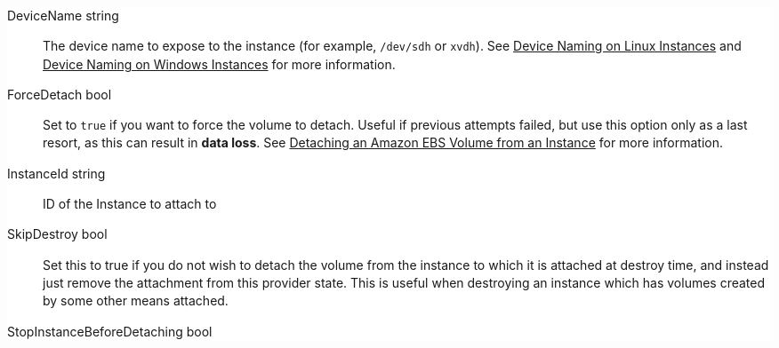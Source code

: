 <div>
<pulumi-choosable type="language" values="go">
<dl class="resources-properties"><dt class="property-optional property-replacement"
            title="Optional">
        <span id="state_devicename_go">
<a data-swiftype-name="resource-property" data-swiftype-type="text" href="#state_devicename_go" style="color: inherit; text-decoration: inherit;">Device<wbr>Name</a>
</span>
        <span class="property-indicator"></span>
        <span class="property-type">string</span>
    </dt>
    <dd><p>The device name to expose to the instance (for
example, <code>/dev/sdh</code> or <code>xvdh</code>).  See <a href="https://docs.aws.amazon.com/AWSEC2/latest/UserGuide/device_naming.html#available-ec2-device-names">Device Naming on Linux Instances</a> and <a href="https://docs.aws.amazon.com/AWSEC2/latest/WindowsGuide/device_naming.html#available-ec2-device-names">Device Naming on Windows Instances</a> for more information.</p>
</dd><dt class="property-optional"
            title="Optional">
        <span id="state_forcedetach_go">
<a data-swiftype-name="resource-property" data-swiftype-type="text" href="#state_forcedetach_go" style="color: inherit; text-decoration: inherit;">Force<wbr>Detach</a>
</span>
        <span class="property-indicator"></span>
        <span class="property-type">bool</span>
    </dt>
    <dd><p>Set to <code>true</code> if you want to force the
volume to detach. Useful if previous attempts failed, but use this option only
as a last resort, as this can result in <strong>data loss</strong>. See
<a href="https://docs.aws.amazon.com/AWSEC2/latest/UserGuide/ebs-detaching-volume.html">Detaching an Amazon EBS Volume from an Instance</a> for more information.</p>
</dd><dt class="property-optional property-replacement"
            title="Optional">
        <span id="state_instanceid_go">
<a data-swiftype-name="resource-property" data-swiftype-type="text" href="#state_instanceid_go" style="color: inherit; text-decoration: inherit;">Instance<wbr>Id</a>
</span>
        <span class="property-indicator"></span>
        <span class="property-type">string</span>
    </dt>
    <dd><p>ID of the Instance to attach to</p>
</dd><dt class="property-optional"
            title="Optional">
        <span id="state_skipdestroy_go">
<a data-swiftype-name="resource-property" data-swiftype-type="text" href="#state_skipdestroy_go" style="color: inherit; text-decoration: inherit;">Skip<wbr>Destroy</a>
</span>
        <span class="property-indicator"></span>
        <span class="property-type">bool</span>
    </dt>
    <dd><p>Set this to true if you do not wish
to detach the volume from the instance to which it is attached at destroy
time, and instead just remove the attachment from this provider state. This is
useful when destroying an instance which has volumes created by some other
means attached.</p>
</dd><dt class="property-optional"
            title="Optional">
        <span id="state_stopinstancebeforedetaching_go">
<a data-swiftype-name="resource-property" data-swiftype-type="text" href="#state_stopinstancebeforedetaching_go" style="color: inherit; text-decoration: inherit;">Stop<wbr>Instance<wbr>Before<wbr>Detaching</a>
</span>
        <span class="property-indicator"></span>
        <span class="property-type">bool</span>
    </dt>